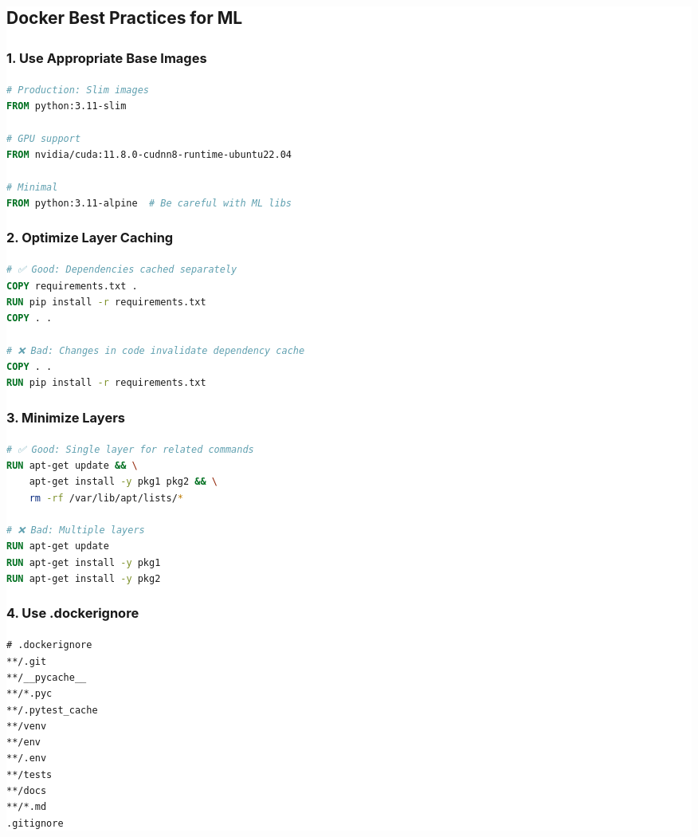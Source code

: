 ## Docker Best Practices for ML

### 1. Use Appropriate Base Images

```dockerfile
# Production: Slim images
FROM python:3.11-slim

# GPU support
FROM nvidia/cuda:11.8.0-cudnn8-runtime-ubuntu22.04

# Minimal
FROM python:3.11-alpine  # Be careful with ML libs
```

### 2. Optimize Layer Caching

```dockerfile
# ✅ Good: Dependencies cached separately
COPY requirements.txt .
RUN pip install -r requirements.txt
COPY . .

# ❌ Bad: Changes in code invalidate dependency cache
COPY . .
RUN pip install -r requirements.txt
```

### 3. Minimize Layers

```dockerfile
# ✅ Good: Single layer for related commands
RUN apt-get update && \
    apt-get install -y pkg1 pkg2 && \
    rm -rf /var/lib/apt/lists/*

# ❌ Bad: Multiple layers
RUN apt-get update
RUN apt-get install -y pkg1
RUN apt-get install -y pkg2
```

### 4. Use .dockerignore

```
# .dockerignore
**/.git
**/__pycache__
**/*.pyc
**/.pytest_cache
**/venv
**/env
**/.env
**/tests
**/docs
**/*.md
.gitignore
```
